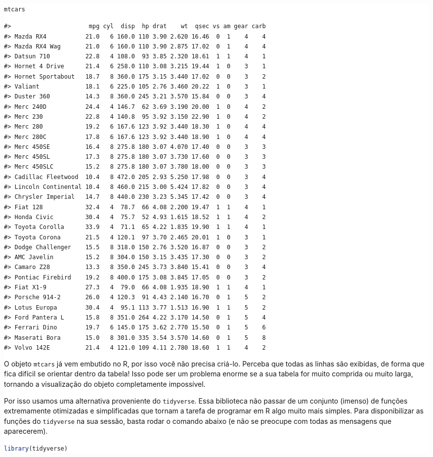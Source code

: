 ``` r
mtcars
```

    #>                      mpg cyl  disp  hp drat    wt  qsec vs am gear carb
    #> Mazda RX4           21.0   6 160.0 110 3.90 2.620 16.46  0  1    4    4
    #> Mazda RX4 Wag       21.0   6 160.0 110 3.90 2.875 17.02  0  1    4    4
    #> Datsun 710          22.8   4 108.0  93 3.85 2.320 18.61  1  1    4    1
    #> Hornet 4 Drive      21.4   6 258.0 110 3.08 3.215 19.44  1  0    3    1
    #> Hornet Sportabout   18.7   8 360.0 175 3.15 3.440 17.02  0  0    3    2
    #> Valiant             18.1   6 225.0 105 2.76 3.460 20.22  1  0    3    1
    #> Duster 360          14.3   8 360.0 245 3.21 3.570 15.84  0  0    3    4
    #> Merc 240D           24.4   4 146.7  62 3.69 3.190 20.00  1  0    4    2
    #> Merc 230            22.8   4 140.8  95 3.92 3.150 22.90  1  0    4    2
    #> Merc 280            19.2   6 167.6 123 3.92 3.440 18.30  1  0    4    4
    #> Merc 280C           17.8   6 167.6 123 3.92 3.440 18.90  1  0    4    4
    #> Merc 450SE          16.4   8 275.8 180 3.07 4.070 17.40  0  0    3    3
    #> Merc 450SL          17.3   8 275.8 180 3.07 3.730 17.60  0  0    3    3
    #> Merc 450SLC         15.2   8 275.8 180 3.07 3.780 18.00  0  0    3    3
    #> Cadillac Fleetwood  10.4   8 472.0 205 2.93 5.250 17.98  0  0    3    4
    #> Lincoln Continental 10.4   8 460.0 215 3.00 5.424 17.82  0  0    3    4
    #> Chrysler Imperial   14.7   8 440.0 230 3.23 5.345 17.42  0  0    3    4
    #> Fiat 128            32.4   4  78.7  66 4.08 2.200 19.47  1  1    4    1
    #> Honda Civic         30.4   4  75.7  52 4.93 1.615 18.52  1  1    4    2
    #> Toyota Corolla      33.9   4  71.1  65 4.22 1.835 19.90  1  1    4    1
    #> Toyota Corona       21.5   4 120.1  97 3.70 2.465 20.01  1  0    3    1
    #> Dodge Challenger    15.5   8 318.0 150 2.76 3.520 16.87  0  0    3    2
    #> AMC Javelin         15.2   8 304.0 150 3.15 3.435 17.30  0  0    3    2
    #> Camaro Z28          13.3   8 350.0 245 3.73 3.840 15.41  0  0    3    4
    #> Pontiac Firebird    19.2   8 400.0 175 3.08 3.845 17.05  0  0    3    2
    #> Fiat X1-9           27.3   4  79.0  66 4.08 1.935 18.90  1  1    4    1
    #> Porsche 914-2       26.0   4 120.3  91 4.43 2.140 16.70  0  1    5    2
    #> Lotus Europa        30.4   4  95.1 113 3.77 1.513 16.90  1  1    5    2
    #> Ford Pantera L      15.8   8 351.0 264 4.22 3.170 14.50  0  1    5    4
    #> Ferrari Dino        19.7   6 145.0 175 3.62 2.770 15.50  0  1    5    6
    #> Maserati Bora       15.0   8 301.0 335 3.54 3.570 14.60  0  1    5    8
    #> Volvo 142E          21.4   4 121.0 109 4.11 2.780 18.60  1  1    4    2

O objeto `mtcars` já vem embutido no R, por isso você não precisa
criá-lo. Perceba que todas as linhas são exibidas, de forma que fica
difícil se orientar dentro da tabela\! Isso pode ser um problema enorme
se a sua tabela for muito comprida ou muito larga, tornando a
visualização do objeto completamente impossível.

Por isso usamos uma alternativa proveniente do `tidyverse`. Essa
biblioteca não passar de um conjunto (imenso) de funções extremamente
otimizadas e simplificadas que tornam a tarefa de programar em R algo
muito mais simples. Para disponibilizar as funções do `tidyverse` na sua
sessão, basta rodar o comando abaixo (e não se preocupe com todas as
mensagens que
    aparecerem).

``` r
library(tidyverse)
```
